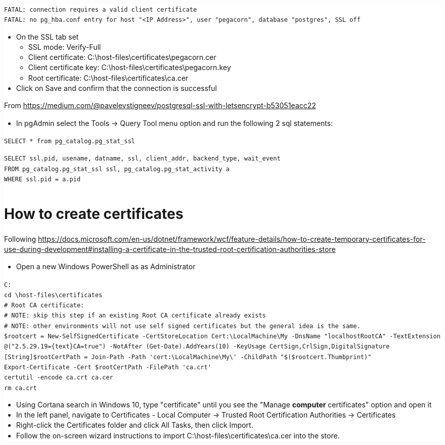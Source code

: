 ```
FATAL: connection requires a valid client certificate
FATAL: no pg_hba.conf entry for host "<IP Address>", user "pegacorn", database "postgres", SSL off
```
* On the SSL tab set
  * SSL mode: Verify-Full
  * Client certificate: C:\host-files\certificates\pegacorn.cer
  * Client certificate key: C:\host-files\certificates\pegacorn.key
  * Root certificate: C:\host-files\certificates\ca.cer
* Click on Save and confirm that the connection is successful

From https://medium.com/@pavelevstigneev/postgresql-ssl-with-letsencrypt-b53051eacc22
* In pgAdmin select the Tools -> Query Tool menu option and run the following 2 sql statements:
```
SELECT * from pg_catalog.pg_stat_ssl
```
```
SELECT ssl.pid, usename, datname, ssl, client_addr, backend_type, wait_event
FROM pg_catalog.pg_stat_ssl ssl, pg_catalog.pg_stat_activity a
WHERE ssl.pid = a.pid
```

# How to create certificates
Following https://docs.microsoft.com/en-us/dotnet/framework/wcf/feature-details/how-to-create-temporary-certificates-for-use-during-development#installing-a-certificate-in-the-trusted-root-certification-authorities-store

* Open a new Windows PowerShell as as Administrator
```
C:
cd \host-files\certificates
# Root CA certificate: 
# NOTE: skip this step if an existing Root CA certificate already exists
# NOTE: other environments will not use self signed certificates but the general idea is the same.  
$rootcert = New-SelfSignedCertificate -CertStoreLocation Cert:\LocalMachine\My -DnsName "localhostRootCA" -TextExtension @("2.5.29.19={text}CA=true") -NotAfter (Get-Date).AddYears(10) -KeyUsage CertSign,CrlSign,DigitalSignature
[String]$rootCertPath = Join-Path -Path 'cert:\LocalMachine\My\' -ChildPath "$($rootcert.Thumbprint)"
Export-Certificate -Cert $rootCertPath -FilePath 'ca.crt'
certutil -encode ca.crt ca.cer
rm ca.crt
```

* Using Cortana search in Windows 10, type "certificate" until you see the "Manage **computer** certificates" option and open it
* In the left panel, navigate to Certificates - Local Computer → Trusted Root Certification Authorities → Certificates
* Right-click the Certificates folder and click All Tasks, then click Import.
* Follow the on-screen wizard instructions to import C:\host-files\certificates\ca.cer into the store.
